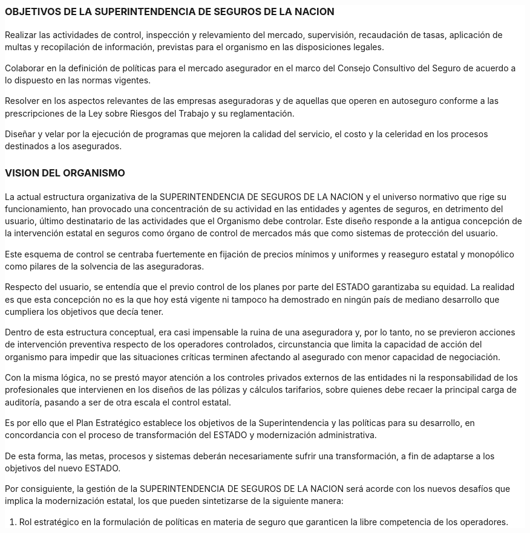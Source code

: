 ### OBJETIVOS DE LA SUPERINTENDENCIA DE SEGUROS DE LA NACION

<a id="1"></a>
Realizar las actividades de control, inspección y relevamiento  del mercado, supervisión, recaudación de tasas, aplicación de multas  y recopilación  de  información,  previstas  para el organismo en las disposiciones legales.

Colaborar en la definición de políticas para  el mercado asegurador en  el  marco  del Consejo Consultivo del Seguro de  acuerdo  a  lo dispuesto en las normas vigentes.

Resolver en los  aspectos relevantes de las empresas aseguradoras y de aquellas que operen  en autoseguro conforme a las prescripciones de la Ley sobre Riesgos del Trabajo y su reglamentación.

Diseñar  y  velar por la ejecución  de  programas  que  mejoren  la calidad del servicio,  el  costo  y  la  celeridad  en los procesos destinados a los asegurados.

### VISION DEL ORGANISMO

<a id="2"></a>
La actual estructura organizativa de la SUPERINTENDENCIA DE SEGUROS DE  LA  NACION  y el universo normativo que rige su funcionamiento, han provocado una  concentración de su actividad en las entidades y agentes de seguros,  en detrimento del usuario, último destinatario de las actividades que  el  Organismo  debe  controlar. Este diseño responde  a  la  antigua concepción de la intervención  estatal  en seguros como órgano de control de mercados más que como sistemas de protección del usuario.

Este esquema de control  se  centraba  fuertemente  en  fijación de precios  mínimos y uniformes y reaseguro estatal y monopólico  como pilares de la solvencia de las aseguradoras.

Respecto del  usuario,  se  entendía  que  el previo control de los planes por parte del ESTADO garantizaba su equidad.  La realidad es que  esta  concepción  no es la que hoy está vigente ni tampoco  ha demostrado en ningún país  de  mediano desarrollo que cumpliera los objetivos que decía tener.

Dentro de esta estructura conceptual,  era casi impensable la ruina de  una aseguradora y, por lo tanto, no se  previeron  acciones  de intervención  preventiva  respecto  de  los operadores controlados, circunstancia que limita la capacidad de  acción del organismo para impedir  que  las  situaciones  críticas  terminen    afectando  al asegurado con menor capacidad de negociación.

Con  la  misma lógica, no se prestó mayor atención a los  controles privados externos  de  las  entidades  ni la responsabilidad de los profesionales  que  intervienen en los diseños  de  las  pólizas  y cálculos tarifarios,  sobre  quienes debe recaer la principal carga de  auditoría, pasando a ser de  otra  escala  el  control  estatal.

Es por  ello  que el Plan Estratégico establece los objetivos de la Superintendencia y las políticas para su desarrollo, en concordancia  con   el  proceso  de  transformación  del  ESTADO  y modernización administrativa.

De esta forma, las metas, procesos y sistemas deberán necesariamente sufrir  una transformación, a fin de adaptarse a los objetivos del nuevo ESTADO.

Por consiguiente, la gestión  de  la SUPERINTENDENCIA DE SEGUROS DE LA  NACION  será  acorde con los nuevos  desafíos  que  implica  la modernización estatal,  los que pueden sintetizarse de la siguiente manera:

1. Rol estratégico en la  formulación  de  políticas  en materia de seguro  que  garanticen  la  libre  competencia  de  los operadores.
